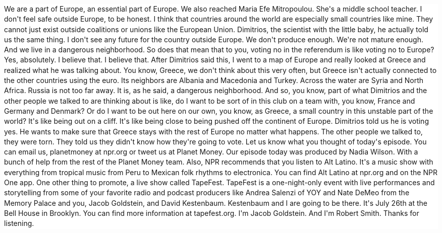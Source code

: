 We are a part of Europe, an essential part of Europe.
We also reached Maria Efe Mitropoulou.
She's a middle school teacher.
I don't feel safe outside Europe, to be honest.
I think that countries around the world
are especially small countries like mine.
They cannot just exist outside coalitions
or unions like the European Union.
Dimitrios, the scientist with the little baby,
he actually told us the same thing.
I don't see any future for the country outside Europe.
We don't produce enough.
We're not mature enough.
And we live in a dangerous neighborhood.
So does that mean that to you,
voting no in the referendum is like voting no to Europe?
Yes, absolutely.
I believe that.
I believe that.
After Dimitrios said this,
I went to a map of Europe and really looked at Greece
and realized what he was talking about.
You know, Greece, we don't think about this very often,
but Greece isn't actually connected to the other countries
using the euro.
Its neighbors are Albania and Macedonia and Turkey.
Across the water are Syria and North Africa.
Russia is not too far away.
It is, as he said, a dangerous neighborhood.
And so, you know, part of what Dimitrios
and the other people we talked to are thinking about
is like, do I want to be sort of in this club
on a team with, you know, France and Germany and Denmark?
Or do I want to be out here on our own, you know,
as Greece, a small country in this unstable part of the world?
It's like being out on a cliff.
It's like being close to being pushed off the continent of Europe.
Dimitrios told us he is voting yes.
He wants to make sure that Greece stays with the rest of Europe
no matter what happens.
The other people we talked to, they were torn.
They told us they didn't know how they're going to vote.
Let us know what you thought of today's episode.
You can email us, planetmoney at npr.org
or tweet us at Planet Money.
Our episode today was produced by Nadia Wilson.
With a bunch of help from the rest of the Planet Money team.
Also, NPR recommends that you listen to Alt Latino.
It's a music show with everything from tropical music
from Peru to Mexican folk rhythms to electronica.
You can find Alt Latino at npr.org and on the NPR One app.
One other thing to promote, a live show called TapeFest.
TapeFest is a one-night-only event with live performances
and storytelling from some of your favorite radio and podcast producers
like Andrea Salenzi of YOY and Nate DeMeo from the Memory Palace
and you, Jacob Goldstein, and David Kestenbaum.
Kestenbaum and I are going to be there.
It's July 26th at the Bell House in Brooklyn.
You can find more information at tapefest.org.
I'm Jacob Goldstein.
And I'm Robert Smith. Thanks for listening.
